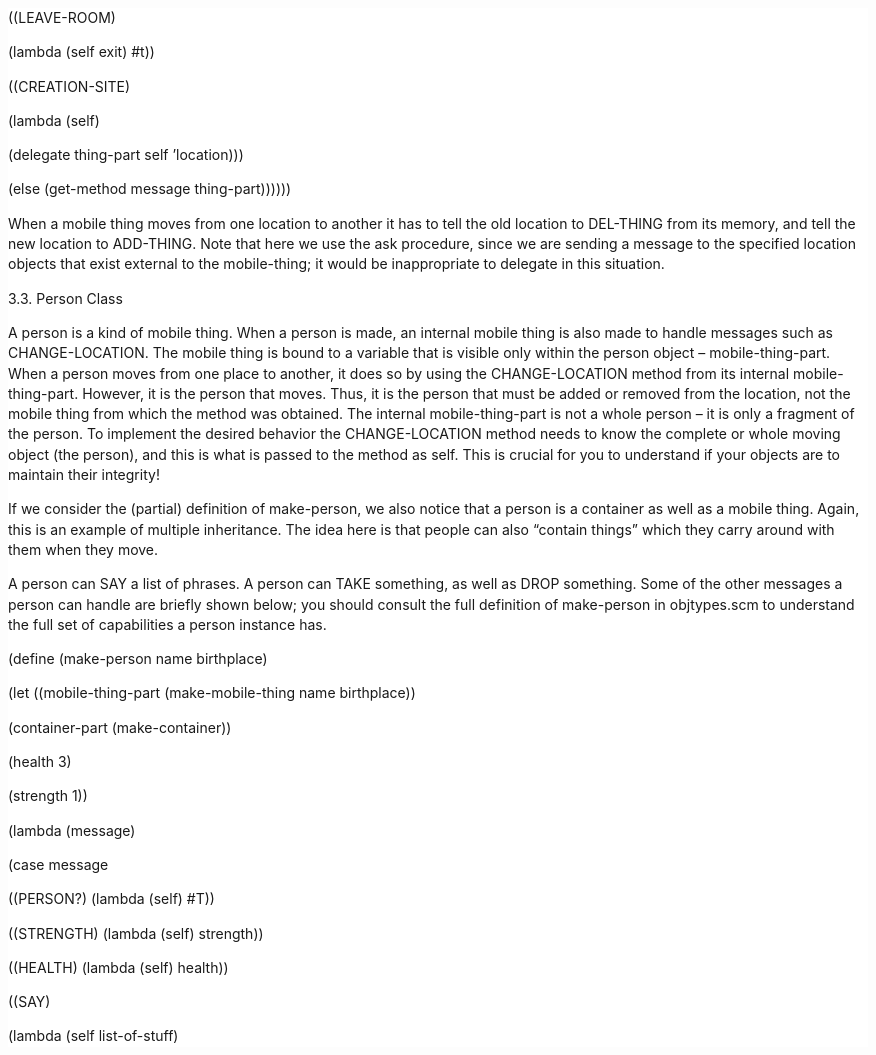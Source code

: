 ((LEAVE-ROOM)

(lambda (self exit) #t))

((CREATION-SITE)

(lambda (self)

(delegate thing-part self ’location)))

(else (get-method message thing-part))))))

When a mobile thing moves from one location to another it has to tell the old location to DEL-THING from its memory, and tell the new location to ADD-THING. Note that here we use the ask procedure, since we are sending a message to the specified location objects that exist external to the mobile-thing; it would be inappropriate to delegate in this situation.

3.3. Person Class

A person is a kind of mobile thing. When a person is made, an internal mobile thing is also made to handle messages such as CHANGE-LOCATION. The mobile thing is bound to a variable that is visible only within the person object – mobile-thing-part. When a person moves from one place to another, it does so by using the CHANGE-LOCATION method from its internal mobile-thing-part. However, it is the person that moves. Thus, it is the person that must be added or removed from the location, not the mobile thing from which the method was obtained. The internal mobile-thing-part is not a whole person – it is only a fragment of the person. To implement the desired behavior the CHANGE-LOCATION method needs to know the complete or whole moving object (the person), and this is what is passed to the method as self. This is crucial for you to understand if your objects are to maintain their integrity!

If we consider the (partial) definition of make-person, we also notice that a person is a container as well as a mobile thing. Again, this is an example of multiple inheritance. The idea here is that people can also “contain things” which they carry around with them when they move.

A person can SAY a list of phrases. A person can TAKE something, as well as DROP something. Some of the other messages a person can handle are briefly shown below; you should consult the full definition of make-person in objtypes.scm to understand the full set of capabilities a person instance has.

(define (make-person name birthplace)

(let ((mobile-thing-part (make-mobile-thing name birthplace))

(container-part (make-container))

(health 3)

(strength 1))

(lambda (message)

(case message

((PERSON?) (lambda (self) #T))

((STRENGTH) (lambda (self) strength))

((HEALTH) (lambda (self) health))

((SAY)

(lambda (self list-of-stuff)
